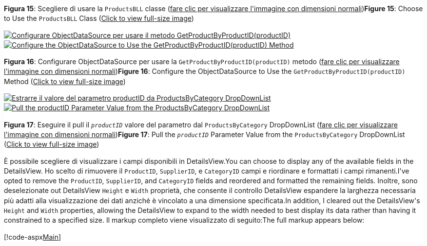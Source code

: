<span data-ttu-id="1ade7-179">**Figura 15**: Scegliere di usare la `ProductsBLL` classe ([fare clic per visualizzare l'immagine con dimensioni normali](master-detail-filtering-with-two-dropdownlists-cs/_static/image45.png))</span><span class="sxs-lookup"><span data-stu-id="1ade7-179">**Figure 15**: Choose to Use the `ProductsBLL` Class ([Click to view full-size image](master-detail-filtering-with-two-dropdownlists-cs/_static/image45.png))</span></span>

<span data-ttu-id="1ade7-180">[![Configurare ObjectDataSource per usare il metodo GetProductByProductID(productID)](master-detail-filtering-with-two-dropdownlists-cs/_static/image47.png)](master-detail-filtering-with-two-dropdownlists-cs/_static/image46.png)</span><span class="sxs-lookup"><span data-stu-id="1ade7-180">[![Configure the ObjectDataSource to Use the GetProductByProductID(productID) Method](master-detail-filtering-with-two-dropdownlists-cs/_static/image47.png)](master-detail-filtering-with-two-dropdownlists-cs/_static/image46.png)</span></span>

<span data-ttu-id="1ade7-181">**Figura 16**: Configurare ObjectDataSource per usare la `GetProductByProductID(productID)` metodo ([fare clic per visualizzare l'immagine con dimensioni normali](master-detail-filtering-with-two-dropdownlists-cs/_static/image48.png))</span><span class="sxs-lookup"><span data-stu-id="1ade7-181">**Figure 16**: Configure the ObjectDataSource to Use the `GetProductByProductID(productID)` Method ([Click to view full-size image](master-detail-filtering-with-two-dropdownlists-cs/_static/image48.png))</span></span>

<span data-ttu-id="1ade7-182">[![Estrarre il valore del parametro productID da ProductsByCategory DropDownList](master-detail-filtering-with-two-dropdownlists-cs/_static/image50.png)](master-detail-filtering-with-two-dropdownlists-cs/_static/image49.png)</span><span class="sxs-lookup"><span data-stu-id="1ade7-182">[![Pull the productID Parameter Value from the ProductsByCategory DropDownList](master-detail-filtering-with-two-dropdownlists-cs/_static/image50.png)](master-detail-filtering-with-two-dropdownlists-cs/_static/image49.png)</span></span>

<span data-ttu-id="1ade7-183">**Figura 17**: Eseguire il pull il *`productID`* valore del parametro dal `ProductsByCategory` DropDownList ([fare clic per visualizzare l'immagine con dimensioni normali](master-detail-filtering-with-two-dropdownlists-cs/_static/image51.png))</span><span class="sxs-lookup"><span data-stu-id="1ade7-183">**Figure 17**: Pull the *`productID`* Parameter Value from the `ProductsByCategory` DropDownList ([Click to view full-size image](master-detail-filtering-with-two-dropdownlists-cs/_static/image51.png))</span></span>

<span data-ttu-id="1ade7-184">È possibile scegliere di visualizzare i campi disponibili in DetailsView.</span><span class="sxs-lookup"><span data-stu-id="1ade7-184">You can choose to display any of the available fields in the DetailsView.</span></span> <span data-ttu-id="1ade7-185">Ho scelto di rimuovere il `ProductID`, `SupplierID`, e `CategoryID` campi e riordinare e formattati i campi rimanenti.</span><span class="sxs-lookup"><span data-stu-id="1ade7-185">I've opted to remove the `ProductID`, `SupplierID`, and `CategoryID` fields and reordered and formatted the remaining fields.</span></span> <span data-ttu-id="1ade7-186">Inoltre, sono deselezionate out DetailsView `Height` e `Width` proprietà, che consente il controllo DetailsView espandere la larghezza necessaria più adatti alla visualizzazione dei dati anziché è vincolato a una dimensione specificata.</span><span class="sxs-lookup"><span data-stu-id="1ade7-186">In addition, I cleared out the DetailsView's `Height` and `Width` properties, allowing the DetailsView to expand to the width needed to best display its data rather than having it constrained to a specified size.</span></span> <span data-ttu-id="1ade7-187">Il markup completo viene visualizzato di seguito:</span><span class="sxs-lookup"><span data-stu-id="1ade7-187">The full markup appears below:</span></span>

[!code-aspx[Main](master-detail-filtering-with-two-dropdownlists-cs/samples/sample1.aspx)]
